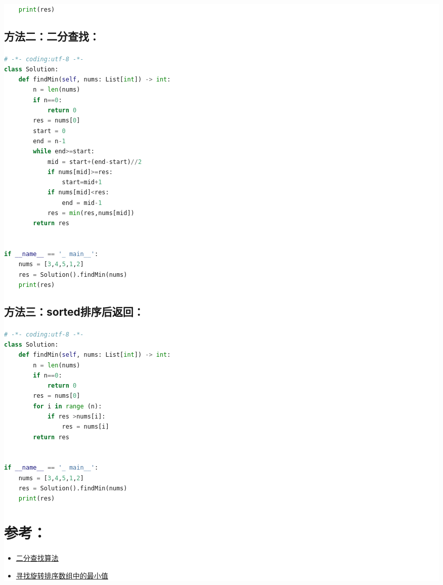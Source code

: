 ```python
    print(res)
```

## 方法二：二分查找：
```python
# -*- coding:utf-8 -*-
class Solution:
    def findMin(self, nums: List[int]) -> int:
        n = len(nums)
        if n==0:
            return 0
        res = nums[0]
        start = 0
        end = n-1
        while end>=start:
            mid = start+(end-start)//2
            if nums[mid]>=res:
                start=mid+1
            if nums[mid]<res:
                end = mid-1
            res = min(res,nums[mid])
        return res


if __name__ == '_ main__':
    nums = [3,4,5,1,2]
    res = Solution().findMin(nums)
    print(res)
```

## 方法三：sorted排序后返回：
```python
# -*- coding:utf-8 -*-
class Solution:
    def findMin(self, nums: List[int]) -> int:
        n = len(nums)
        if n==0:
            return 0
        res = nums[0]
        for i in range (n):
            if res >nums[i]:
                res = nums[i]
        return res


if __name__ == '_ main__':
    nums = [3,4,5,1,2]
    res = Solution().findMin(nums)
    print(res)

```

# 参考：
-  [二分查找算法](https://github.com/bryceustc/LeetCode_Note/blob/master/cpp/Find-First-And-Last-Position-Of-Element-In-Sorted-Array/BinarySearch.md)

 -  [寻找旋转排序数组中的最小值](https://github.com/bryceustc/LeetCode_Note/blob/master/cpp/Find-Minimum-In-Rotated-Sorted-Array/README.md)
